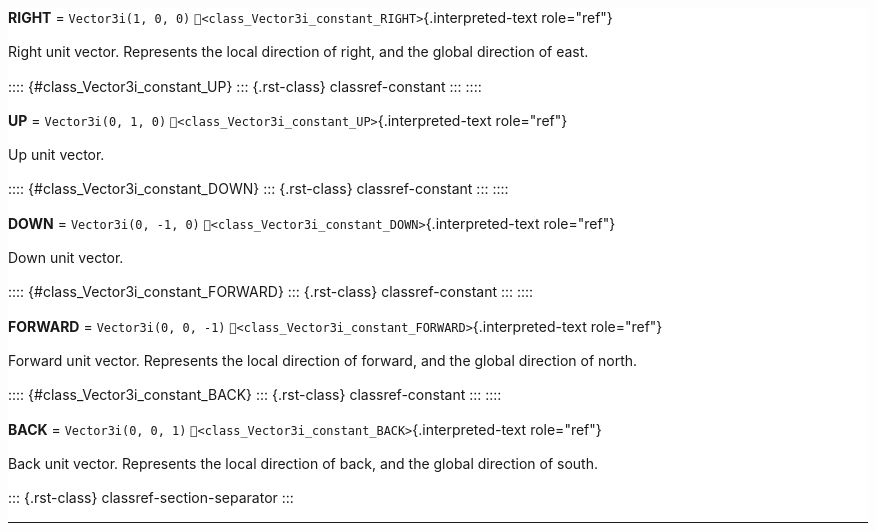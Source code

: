 **RIGHT** = `Vector3i(1, 0, 0)`
`🔗<class_Vector3i_constant_RIGHT>`{.interpreted-text role="ref"}

Right unit vector. Represents the local direction of right, and the
global direction of east.

:::: {#class_Vector3i_constant_UP}
::: {.rst-class}
classref-constant
:::
::::

**UP** = `Vector3i(0, 1, 0)`
`🔗<class_Vector3i_constant_UP>`{.interpreted-text role="ref"}

Up unit vector.

:::: {#class_Vector3i_constant_DOWN}
::: {.rst-class}
classref-constant
:::
::::

**DOWN** = `Vector3i(0, -1, 0)`
`🔗<class_Vector3i_constant_DOWN>`{.interpreted-text role="ref"}

Down unit vector.

:::: {#class_Vector3i_constant_FORWARD}
::: {.rst-class}
classref-constant
:::
::::

**FORWARD** = `Vector3i(0, 0, -1)`
`🔗<class_Vector3i_constant_FORWARD>`{.interpreted-text role="ref"}

Forward unit vector. Represents the local direction of forward, and the
global direction of north.

:::: {#class_Vector3i_constant_BACK}
::: {.rst-class}
classref-constant
:::
::::

**BACK** = `Vector3i(0, 0, 1)`
`🔗<class_Vector3i_constant_BACK>`{.interpreted-text role="ref"}

Back unit vector. Represents the local direction of back, and the global
direction of south.

::: {.rst-class}
classref-section-separator
:::

------------------------------------------------------------------------
